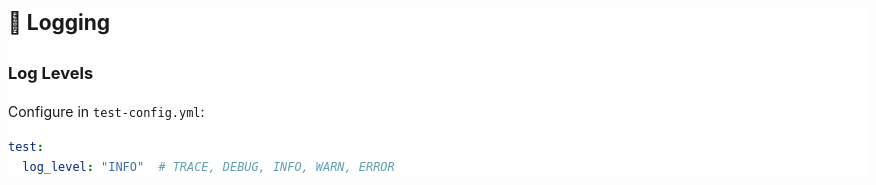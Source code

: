 ## 📝 Logging

### Log Levels
Configure in `test-config.yml`:
```yaml
test:
  log_level: "INFO"  # TRACE, DEBUG, INFO, WARN, ERROR
```
